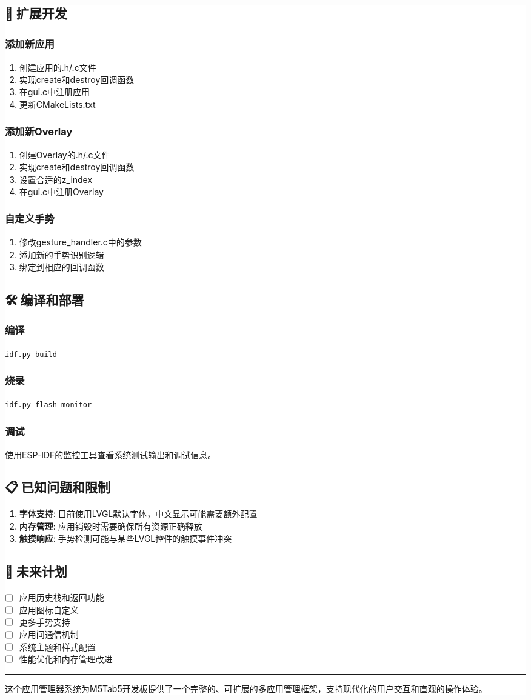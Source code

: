 ## 📝 扩展开发

### 添加新应用
1. 创建应用的.h/.c文件
2. 实现create和destroy回调函数
3. 在gui.c中注册应用
4. 更新CMakeLists.txt

### 添加新Overlay
1. 创建Overlay的.h/.c文件
2. 实现create和destroy回调函数
3. 设置合适的z_index
4. 在gui.c中注册Overlay

### 自定义手势
1. 修改gesture_handler.c中的参数
2. 添加新的手势识别逻辑
3. 绑定到相应的回调函数

## 🛠️ 编译和部署

### 编译
```bash
idf.py build
```

### 烧录
```bash
idf.py flash monitor
```

### 调试
使用ESP-IDF的监控工具查看系统测试输出和调试信息。

## 📋 已知问题和限制

1. **字体支持**: 目前使用LVGL默认字体，中文显示可能需要额外配置
2. **内存管理**: 应用销毁时需要确保所有资源正确释放
3. **触摸响应**: 手势检测可能与某些LVGL控件的触摸事件冲突

## 🔮 未来计划

- [ ] 应用历史栈和返回功能
- [ ] 应用图标自定义
- [ ] 更多手势支持
- [ ] 应用间通信机制
- [ ] 系统主题和样式配置
- [ ] 性能优化和内存管理改进

---

这个应用管理器系统为M5Tab5开发板提供了一个完整的、可扩展的多应用管理框架，支持现代化的用户交互和直观的操作体验。 